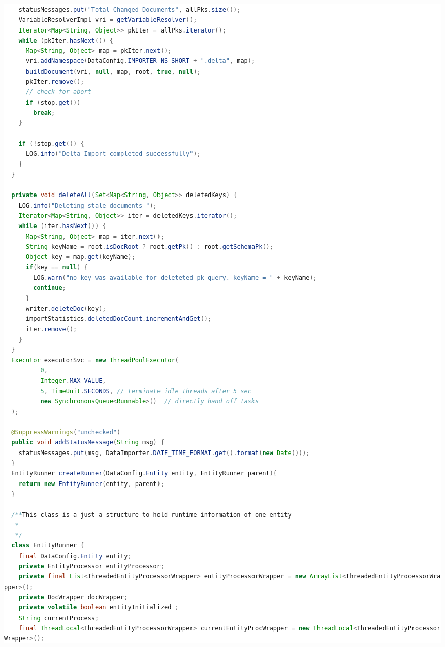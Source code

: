 ```java
    statusMessages.put("Total Changed Documents", allPks.size());
    VariableResolverImpl vri = getVariableResolver();
    Iterator<Map<String, Object>> pkIter = allPks.iterator();
    while (pkIter.hasNext()) {
      Map<String, Object> map = pkIter.next();
      vri.addNamespace(DataConfig.IMPORTER_NS_SHORT + ".delta", map);
      buildDocument(vri, null, map, root, true, null);
      pkIter.remove();
      // check for abort
      if (stop.get())
        break;
    }

    if (!stop.get()) {
      LOG.info("Delta Import completed successfully");
    }
  }

  private void deleteAll(Set<Map<String, Object>> deletedKeys) {
    LOG.info("Deleting stale documents ");
    Iterator<Map<String, Object>> iter = deletedKeys.iterator();
    while (iter.hasNext()) {
      Map<String, Object> map = iter.next();
      String keyName = root.isDocRoot ? root.getPk() : root.getSchemaPk();
      Object key = map.get(keyName);
      if(key == null) {
        LOG.warn("no key was available for deleteted pk query. keyName = " + keyName);
        continue;
      }
      writer.deleteDoc(key);
      importStatistics.deletedDocCount.incrementAndGet();
      iter.remove();
    }
  }
  Executor executorSvc = new ThreadPoolExecutor(
          0,
          Integer.MAX_VALUE,
          5, TimeUnit.SECONDS, // terminate idle threads after 5 sec
          new SynchronousQueue<Runnable>()  // directly hand off tasks
  );

  @SuppressWarnings("unchecked")
  public void addStatusMessage(String msg) {
    statusMessages.put(msg, DataImporter.DATE_TIME_FORMAT.get().format(new Date()));
  }
  EntityRunner createRunner(DataConfig.Entity entity, EntityRunner parent){
    return new EntityRunner(entity, parent);
  }

  /**This class is a just a structure to hold runtime information of one entity
   *
   */
  class EntityRunner {
    final DataConfig.Entity entity;
    private EntityProcessor entityProcessor;
    private final List<ThreadedEntityProcessorWrapper> entityProcessorWrapper = new ArrayList<ThreadedEntityProcessorWrapper>();
    private DocWrapper docWrapper;
    private volatile boolean entityInitialized ;
    String currentProcess;
    final ThreadLocal<ThreadedEntityProcessorWrapper> currentEntityProcWrapper = new ThreadLocal<ThreadedEntityProcessorWrapper>();

```